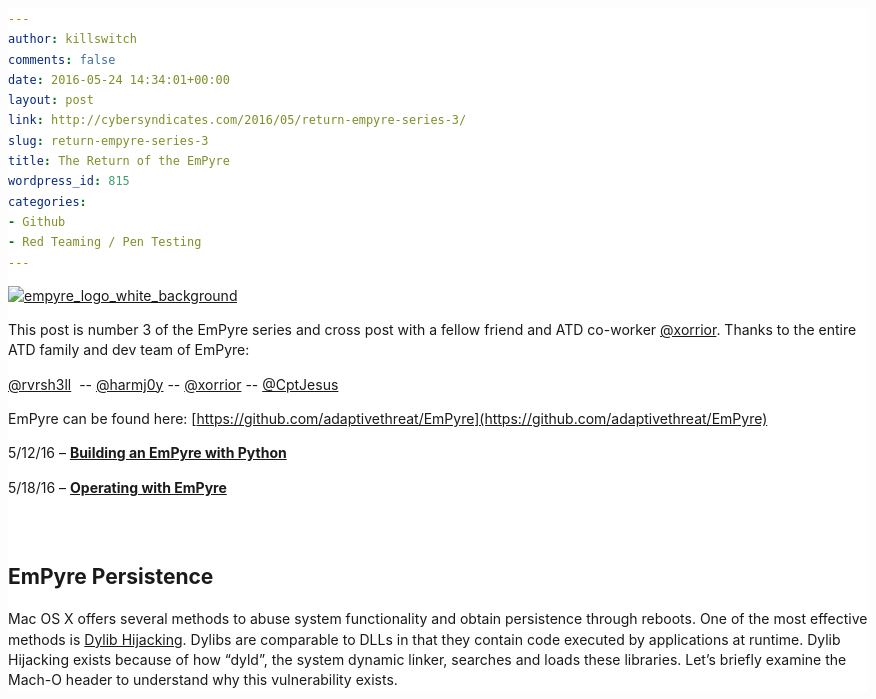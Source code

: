 ```yaml
---
author: killswitch
comments: false
date: 2016-05-24 14:34:01+00:00
layout: post
link: http://cybersyndicates.com/2016/05/return-empyre-series-3/
slug: return-empyre-series-3
title: The Return of the EmPyre
wordpress_id: 815
categories:
- Github
- Red Teaming / Pen Testing
---
```


[![empyre_logo_white_background](http://cybersyndicates.com/wp-content/uploads/2016/05/empyre_logo_white_background.png)](http://cybersyndicates.com/wp-content/uploads/2016/05/empyre_logo_white_background.png)



This post is number 3 of the EmPyre series and cross post with a fellow friend and ATD co-worker [@xorrior](https://twitter.com/xorrior). Thanks to the entire ATD family and dev team of EmPyre:





[@rvrsh3ll](https://twitter.com/424f424f)  -- [@harmj0y](https://twitter.com/harmj0y) -- [@xorrior](https://twitter.com/xorrior) -- [@CptJesus](https://twitter.com/CptJesus)





EmPyre can be found here: [https://github.com/adaptivethreat/EmPyre](https://github.com/adaptivethreat/EmPyre)





5/12/16 – [**Building an EmPyre with Python**](http://www.harmj0y.net/blog/?p=2637&preview=true)





5/18/16 – [**Operating with EmPyre**](http://www.rvrsh3ll.net/blog/empyre/operating-with-empyre/)



  



## EmPyre Persistence



Mac OS X offers several methods to abuse system functionality and obtain persistence through reboots. One of the most effective methods is [Dylib Hijacking](https://www.virusbulletin.com/virusbulletin/2015/03/dylib-hijacking-os-x/). Dylibs are comparable to DLLs in that they contain code executed by applications at runtime. Dylib Hijacking exists because of how “dyld”, the system dynamic linker, searches and loads these libraries. Let’s briefly examine the Mach-O header to understand why this vulnerability exists. 
